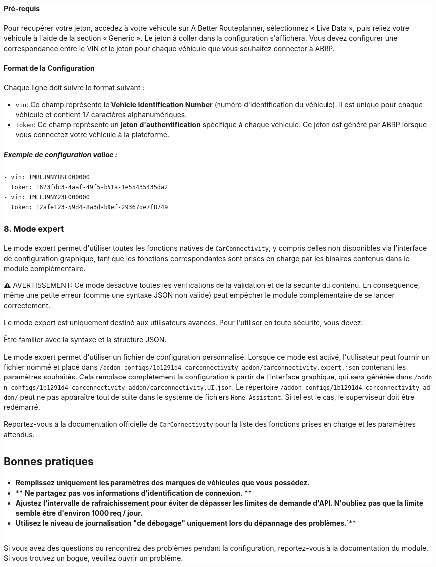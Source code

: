 #### Pré-requis

Pour récupérer votre jeton, accédez à votre véhicule sur A Better Routeplanner, sélectionnez « Live Data », puis reliez votre véhicule à l'aide de la section « Generic ». Le jeton à coller dans la configuration s'affichera. Vous devez configurer une correspondance entre le VIN et le jeton pour chaque véhicule que vous souhaitez connecter à ABRP.

#### Format de la Configuration

Chaque ligne doit suivre le format suivant :

- `vin`: Ce champ représente le **Vehicle Identification Number** (numéro d'identification du véhicule). Il est unique pour chaque véhicule et contient 17 caractères alphanumériques.
- `token`: Ce champ représente un **jeton d'authentification** spécifique à chaque véhicule. Ce jeton est généré par ABRP lorsque vous connectez votre véhicule à la plateforme.

##### Exemple de configuration valide :

```
- vin: TMBLJ9NY8SF000000
  token: 1623fdc3-4aaf-49f5-b51a-1e55435435da2
- vin: TMLLJ9NY23F000000
  token: 12afe123-59d4-8a3d-b9ef-29367de7f8749
```

### 8. Mode expert

Le mode expert permet d'utiliser toutes les fonctions natives de `CarConnectivity`, y compris celles non disponibles via l'interface de configuration graphique, tant que les fonctions correspondantes sont prises en charge par les binaires contenus dans le module complémentaire.

⚠️ AVERTISSEMENT:
Ce mode désactive toutes les vérifications de la validation et de la sécurité du contenu. En conséquence, même une petite erreur (comme une syntaxe JSON non valide) peut empêcher le module complémentaire de se lancer correctement.

Le mode expert est uniquement destiné aux utilisateurs avancés.
Pour l'utiliser en toute sécurité, vous devez:

Être familier avec la syntaxe et la structure JSON.

Le mode expert permet d'utiliser un fichier de configuration personnalisé. Lorsque ce mode est activé, l'utilisateur peut fournir un fichier nommé et placé dans `/addon_configs/1b1291d4_carconnectivity-addon/carconnectivity.expert.json` contenant les paramètres souhaités. Cela remplace complètement la configuration à partir de l'interface graphique, qui sera générée dans `/addon_configs/1b1291d4_carconnectivity-addon/carconnectivity.UI.json`. Le répertoire `/addon_configs/1b1291d4_carconnectivity-addon/` peut ne pas apparaître tout de suite dans le système de fichiers `Home Assistant`. Si tel est le cas, le superviseur doit être redémarré.

Reportez-vous à la documentation officielle de `CarConnectivity` pour la liste des fonctions prises en charge et les paramètres attendus.

## Bonnes pratiques

-   **Remplissez uniquement les paramètres des marques de véhicules que vous possédez.**
-   \***\* Ne partagez pas vos informations d'identification de connexion. \*\***
-   **Ajustez l'intervalle de rafraîchissement pour éviter de dépasser les limites de demande d'API. N'oubliez pas que la limite semble être d'environ 1000 req / jour.**
-   **Utilisez le niveau de journalisation "de débogage" uniquement lors du dépannage des problèmes.**\`\*\*

* * *

Si vous avez des questions ou rencontrez des problèmes pendant la configuration, reportez-vous à la documentation du module.
Si vous trouvez un bogue, veuillez ouvrir un problème.
